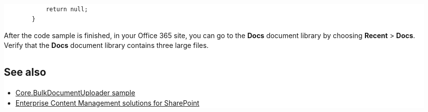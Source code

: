 ```
            return null;
        }
```

After the code sample is finished, in your Office 365 site, you can go to the  **Docs** document library by choosing **Recent** > **Docs**. Verify that the  **Docs** document library contains three large files.

## See also
    
- [Core.BulkDocumentUploader sample](https://github.com/SharePoint/PnP/tree/master/Samples/Core.BulkDocumentUploader)
- [Enterprise Content Management solutions for SharePoint](enterprise-content-management-solutions-for-sharepoint.md)